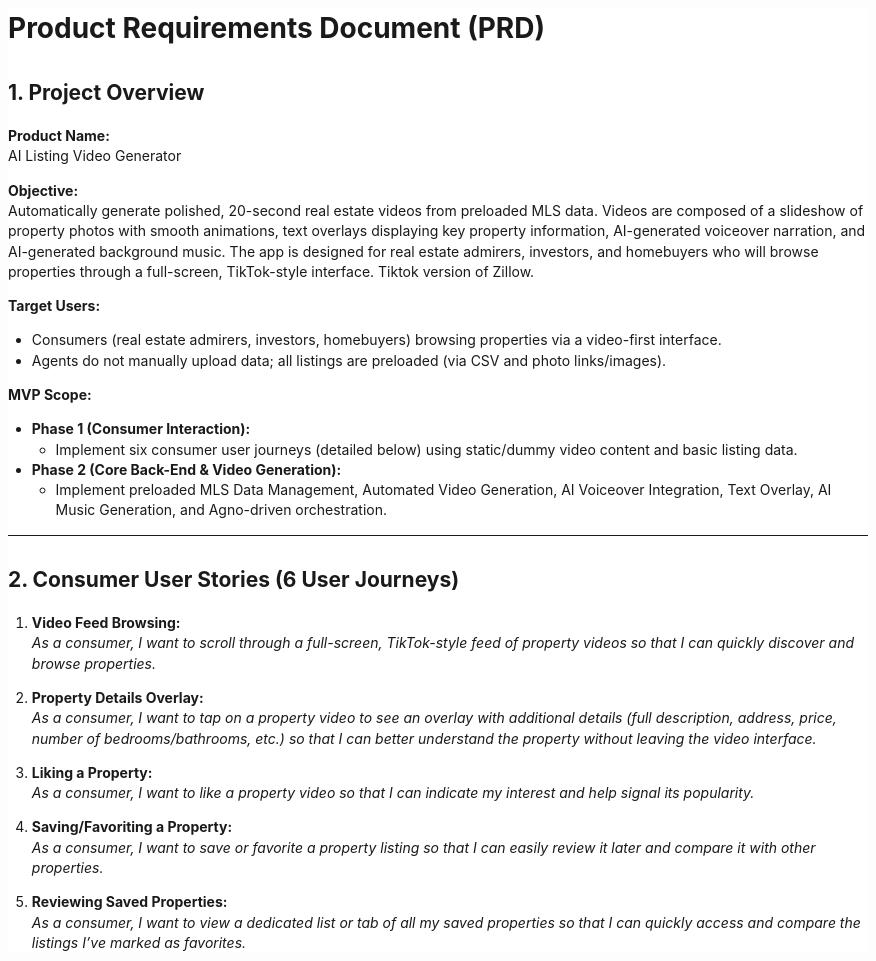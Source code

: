 
# Product Requirements Document (PRD)

## 1. Project Overview

**Product Name:**  
AI Listing Video Generator

**Objective:**  
Automatically generate polished, 20-second real estate videos from preloaded MLS data. Videos are composed of a slideshow of property photos with smooth animations, text overlays displaying key property information, AI-generated voiceover narration, and AI-generated background music. The app is designed for real estate admirers, investors, and homebuyers who will browse properties through a full-screen, TikTok-style interface. Tiktok version of Zillow.

**Target Users:**  
- Consumers (real estate admirers, investors, homebuyers) browsing properties via a video-first interface.  
- Agents do not manually upload data; all listings are preloaded (via CSV and photo links/images).

**MVP Scope:**  
- **Phase 1 (Consumer Interaction):**  
  - Implement six consumer user journeys (detailed below) using static/dummy video content and basic listing data.  
- **Phase 2 (Core Back-End & Video Generation):**  
  - Implement preloaded MLS Data Management, Automated Video Generation, AI Voiceover Integration, Text Overlay, AI Music Generation, and Agno-driven orchestration.

---

## 2. Consumer User Stories (6 User Journeys)

1. **Video Feed Browsing:**  
   *As a consumer, I want to scroll through a full-screen, TikTok-style feed of property videos so that I can quickly discover and browse properties.*

2. **Property Details Overlay:**  
   *As a consumer, I want to tap on a property video to see an overlay with additional details (full description, address, price, number of bedrooms/bathrooms, etc.) so that I can better understand the property without leaving the video interface.*

3. **Liking a Property:**  
   *As a consumer, I want to like a property video so that I can indicate my interest and help signal its popularity.*

4. **Saving/Favoriting a Property:**  
   *As a consumer, I want to save or favorite a property listing so that I can easily review it later and compare it with other properties.*

5. **Reviewing Saved Properties:**  
   *As a consumer, I want to view a dedicated list or tab of all my saved properties so that I can quickly access and compare the listings I’ve marked as favorites.*
